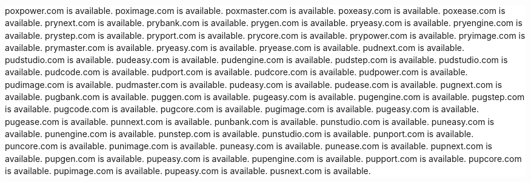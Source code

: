 poxpower.com is available.
poximage.com is available.
poxmaster.com is available.
poxeasy.com is available.
poxease.com is available.
prynext.com is available.
prybank.com is available.
prygen.com is available.
pryeasy.com is available.
pryengine.com is available.
prystep.com is available.
pryport.com is available.
prycore.com is available.
prypower.com is available.
pryimage.com is available.
prymaster.com is available.
pryeasy.com is available.
pryease.com is available.
pudnext.com is available.
pudstudio.com is available.
pudeasy.com is available.
pudengine.com is available.
pudstep.com is available.
pudstudio.com is available.
pudcode.com is available.
pudport.com is available.
pudcore.com is available.
pudpower.com is available.
pudimage.com is available.
pudmaster.com is available.
pudeasy.com is available.
pudease.com is available.
pugnext.com is available.
pugbank.com is available.
puggen.com is available.
pugeasy.com is available.
pugengine.com is available.
pugstep.com is available.
pugcode.com is available.
pugcore.com is available.
pugimage.com is available.
pugeasy.com is available.
pugease.com is available.
punnext.com is available.
punbank.com is available.
punstudio.com is available.
puneasy.com is available.
punengine.com is available.
punstep.com is available.
punstudio.com is available.
punport.com is available.
puncore.com is available.
punimage.com is available.
puneasy.com is available.
punease.com is available.
pupnext.com is available.
pupgen.com is available.
pupeasy.com is available.
pupengine.com is available.
pupport.com is available.
pupcore.com is available.
pupimage.com is available.
pupeasy.com is available.
pusnext.com is available.